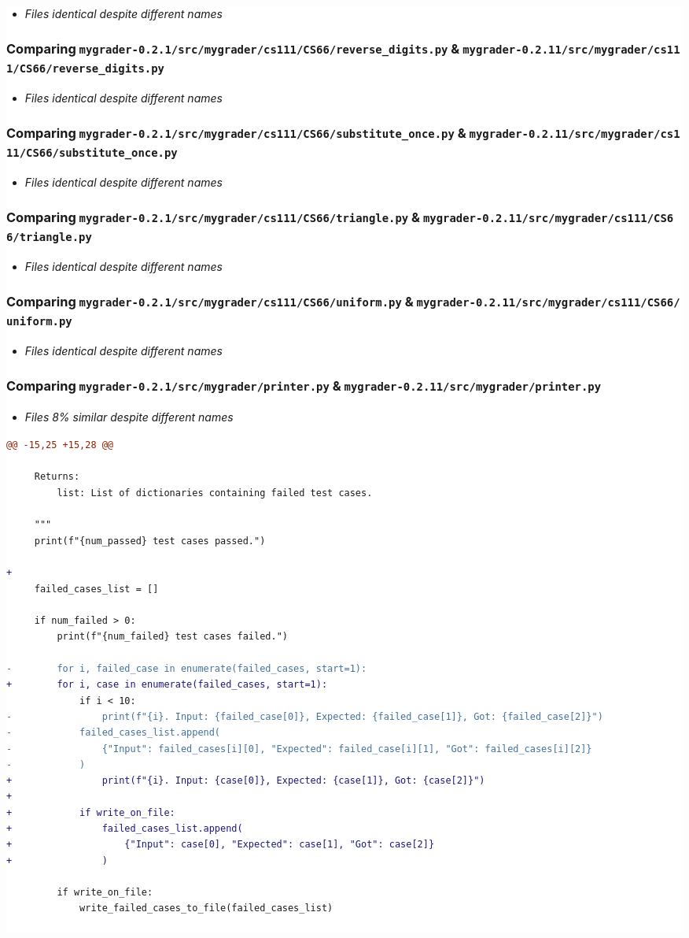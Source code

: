  * *Files identical despite different names*

### Comparing `mygrader-0.2.1/src/mygrader/cs111/CS66/reverse_digits.py` & `mygrader-0.2.11/src/mygrader/cs111/CS66/reverse_digits.py`

 * *Files identical despite different names*

### Comparing `mygrader-0.2.1/src/mygrader/cs111/CS66/substitute_once.py` & `mygrader-0.2.11/src/mygrader/cs111/CS66/substitute_once.py`

 * *Files identical despite different names*

### Comparing `mygrader-0.2.1/src/mygrader/cs111/CS66/triangle.py` & `mygrader-0.2.11/src/mygrader/cs111/CS66/triangle.py`

 * *Files identical despite different names*

### Comparing `mygrader-0.2.1/src/mygrader/cs111/CS66/uniform.py` & `mygrader-0.2.11/src/mygrader/cs111/CS66/uniform.py`

 * *Files identical despite different names*

### Comparing `mygrader-0.2.1/src/mygrader/printer.py` & `mygrader-0.2.11/src/mygrader/printer.py`

 * *Files 8% similar despite different names*

```diff
@@ -15,25 +15,28 @@
 
     Returns:
         list: List of dictionaries containing failed test cases.
 
     """
     print(f"{num_passed} test cases passed.")
 
+
     failed_cases_list = []
 
     if num_failed > 0:
         print(f"{num_failed} test cases failed.")
 
-        for i, failed_case in enumerate(failed_cases, start=1):
+        for i, case in enumerate(failed_cases, start=1):
             if i < 10:
-                print(f"{i}. Input: {failed_case[0]}, Expected: {failed_case[1]}, Got: {failed_case[2]}")
-            failed_cases_list.append(
-                {"Input": failed_cases[i][0], "Expected": failed_case[i][1], "Got": failed_cases[i][2]}
-            )
+                print(f"{i}. Input: {case[0]}, Expected: {case[1]}, Got: {case[2]}")
+
+            if write_on_file:
+                failed_cases_list.append(
+                    {"Input": case[0], "Expected": case[1], "Got": case[2]}
+                )
 
         if write_on_file:
             write_failed_cases_to_file(failed_cases_list)
 
```